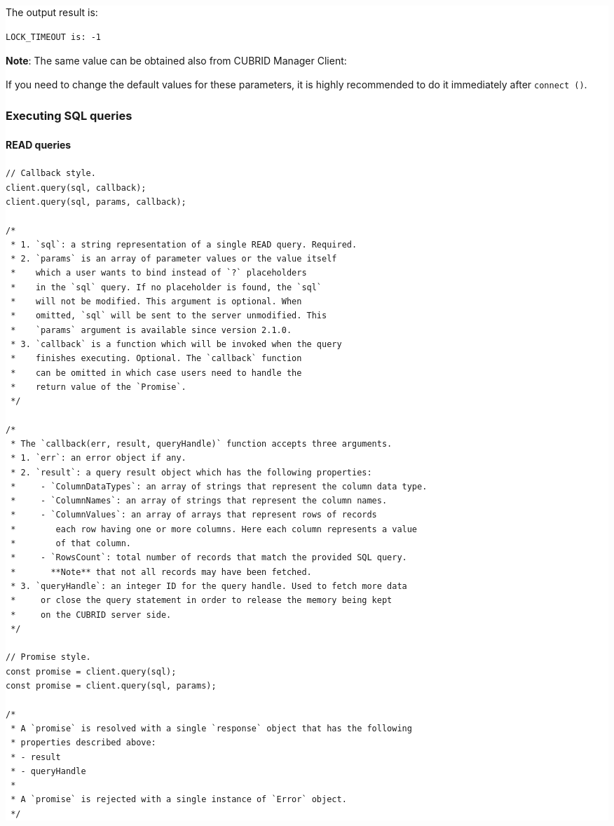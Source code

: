 The output result is:

    LOCK_TIMEOUT is: -1

**Note**: The same value can be obtained also from CUBRID Manager Client:

If you need to change the default values for these parameters, it is highly recommended 
to do it immediately after `connect ()`.

### Executing SQL queries

#### READ queries

    // Callback style.
    client.query(sql, callback);
    client.query(sql, params, callback);

    /*
     * 1. `sql`: a string representation of a single READ query. Required.
     * 2. `params` is an array of parameter values or the value itself
     *    which a user wants to bind instead of `?` placeholders
     *    in the `sql` query. If no placeholder is found, the `sql`
     *    will not be modified. This argument is optional. When
     *    omitted, `sql` will be sent to the server unmodified. This
     *    `params` argument is available since version 2.1.0.
     * 3. `callback` is a function which will be invoked when the query
     *    finishes executing. Optional. The `callback` function
     *    can be omitted in which case users need to handle the 
     *    return value of the `Promise`.
     */
    
    /* 
     * The `callback(err, result, queryHandle)` function accepts three arguments.
     * 1. `err`: an error object if any.
     * 2. `result`: a query result object which has the following properties:
     *     - `ColumnDataTypes`: an array of strings that represent the column data type.
     *     - `ColumnNames`: an array of strings that represent the column names.
     *     - `ColumnValues`: an array of arrays that represent rows of records
     *        each row having one or more columns. Here each column represents a value
     *        of that column.
     *     - `RowsCount`: total number of records that match the provided SQL query.
     *       **Note** that not all records may have been fetched.
     * 3. `queryHandle`: an integer ID for the query handle. Used to fetch more data
     *     or close the query statement in order to release the memory being kept
     *     on the CUBRID server side.
     */
        
    // Promise style.
    const promise = client.query(sql);
    const promise = client.query(sql, params);
    
    /*
     * A `promise` is resolved with a single `response` object that has the following
     * properties described above:
     * - result
     * - queryHandle
     *
     * A `promise` is rejected with a single instance of `Error` object.
     */
    